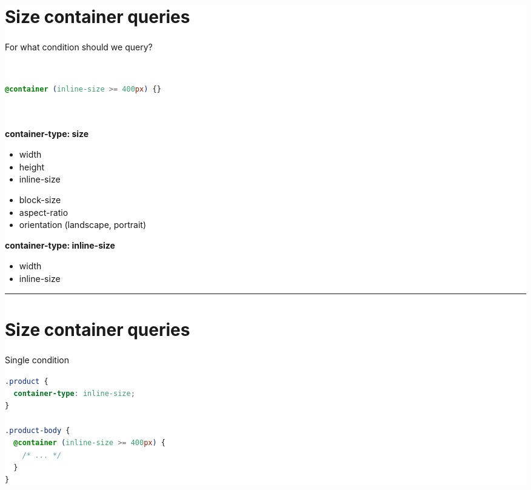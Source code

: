 # Size container queries

For what condition should we query?

<br/>

```css
@container (inline-size >= 400px) {}
```

<br/>
<br/>

<div class="flex gap-24">
  <div>
    <strong>container-type: size</strong>
    <div class="flex gap-12">
      <ul>
        <li>width</li>
        <li>height</li>
        <li>inline-size</li>
      </ul>
      <ul>
        <li>block-size</li>
        <li>aspect-ratio</li>
        <li>orientation (landscape, portrait)</li>
      </ul>
    </div>
  </div>
  
  <div>
    <strong>container-type: inline-size</strong>
    <div class="flex gap-12">
      <ul>
        <li>width</li>
        <li>inline-size</li>
      </ul>
    </div>
  </div>
</div>

---

# Size container queries

Single condition

```css
.product {
  container-type: inline-size;
}

.product-body {
  @container (inline-size >= 400px) { 
    /* ... */ 
  }
}
```
